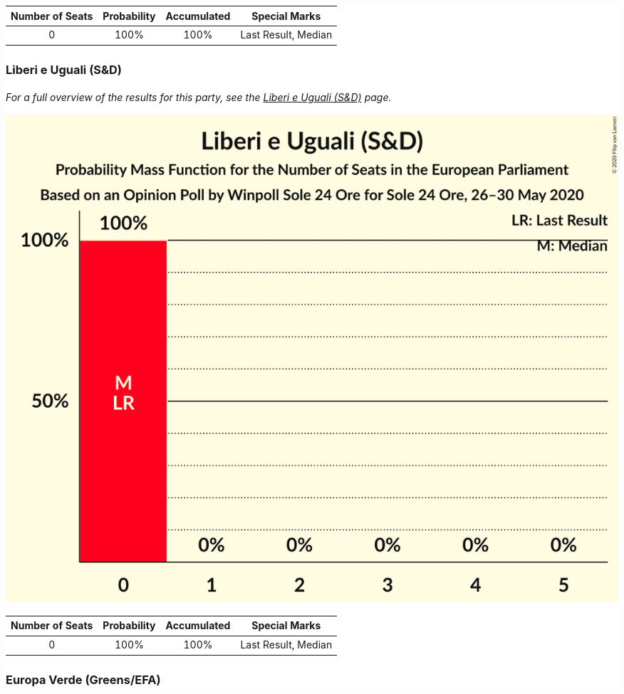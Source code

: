 | Number of Seats | Probability | Accumulated | Special Marks |
|:---------------:|:-----------:|:-----------:|:-------------:|
| 0 | 100% | 100% | Last Result, Median |

### Liberi e Uguali (S&D)

*For a full overview of the results for this party, see the [Liberi e Uguali (S&D)](party-liberieugualisd.html) page.*

![Graph with seats probability mass function not yet produced](2020-05-30-WinpollSole24Ore-seats-pmf-liberieugualisd.png "Seats Probability Mass Function")

| Number of Seats | Probability | Accumulated | Special Marks |
|:---------------:|:-----------:|:-----------:|:-------------:|
| 0 | 100% | 100% | Last Result, Median |

### Europa Verde (Greens/EFA)
